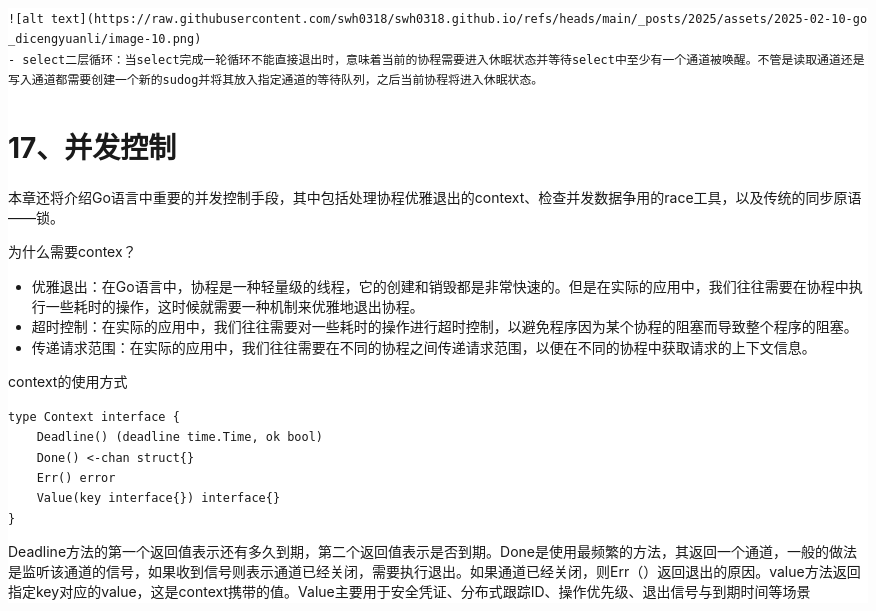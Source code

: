     ![alt text](https://raw.githubusercontent.com/swh0318/swh0318.github.io/refs/heads/main/_posts/2025/assets/2025-02-10-go_dicengyuanli/image-10.png)
    - select二层循环：当select完成一轮循环不能直接退出时，意味着当前的协程需要进入休眠状态并等待select中至少有一个通道被唤醒。不管是读取通道还是写入通道都需要创建一个新的sudog并将其放入指定通道的等待队列，之后当前协程将进入休眠状态。

# 17、并发控制
本章还将介绍Go语言中重要的并发控制手段，其中包括处理协程优雅退出的context、检查并发数据争用的race工具，以及传统的同步原语——锁。

为什么需要contex？
- 优雅退出：在Go语言中，协程是一种轻量级的线程，它的创建和销毁都是非常快速的。但是在实际的应用中，我们往往需要在协程中执行一些耗时的操作，这时候就需要一种机制来优雅地退出协程。
- 超时控制：在实际的应用中，我们往往需要对一些耗时的操作进行超时控制，以避免程序因为某个协程的阻塞而导致整个程序的阻塞。
- 传递请求范围：在实际的应用中，我们往往需要在不同的协程之间传递请求范围，以便在不同的协程中获取请求的上下文信息。

context的使用方式
```
type Context interface {
    Deadline() (deadline time.Time, ok bool)    
    Done() <-chan struct{}    
    Err() error   
    Value(key interface{}) interface{}
}
```
Deadline方法的第一个返回值表示还有多久到期，第二个返回值表示是否到期。Done是使用最频繁的方法，其返回一个通道，一般的做法是监听该通道的信号，如果收到信号则表示通道已经关闭，需要执行退出。如果通道已经关闭，则Err（）返回退出的原因。value方法返回指定key对应的value，这是context携带的值。Value主要用于安全凭证、分布式跟踪ID、操作优先级、退出信号与到期时间等场景
